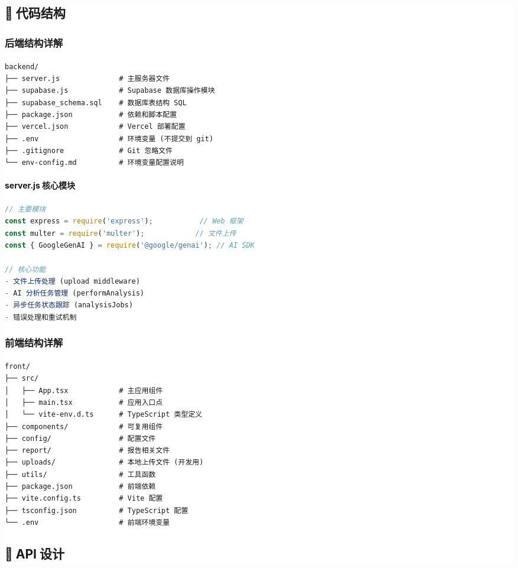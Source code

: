 ## 📁 代码结构

### 后端结构详解

```
backend/
├── server.js              # 主服务器文件
├── supabase.js            # Supabase 数据库操作模块
├── supabase_schema.sql    # 数据库表结构 SQL
├── package.json           # 依赖和脚本配置
├── vercel.json            # Vercel 部署配置
├── .env                   # 环境变量 (不提交到 git)
├── .gitignore             # Git 忽略文件
└── env-config.md          # 环境变量配置说明
```

#### server.js 核心模块

```javascript
// 主要模块
const express = require('express');           // Web 框架
const multer = require('multer');            // 文件上传
const { GoogleGenAI } = require('@google/genai'); // AI SDK

// 核心功能
- 文件上传处理 (upload middleware)
- AI 分析任务管理 (performAnalysis)
- 异步任务状态跟踪 (analysisJobs)
- 错误处理和重试机制
```

### 前端结构详解

```
front/
├── src/
│   ├── App.tsx            # 主应用组件
│   ├── main.tsx           # 应用入口点
│   └── vite-env.d.ts      # TypeScript 类型定义
├── components/            # 可复用组件
├── config/                # 配置文件
├── report/                # 报告相关文件
├── uploads/               # 本地上传文件 (开发用)
├── utils/                 # 工具函数
├── package.json           # 前端依赖
├── vite.config.ts         # Vite 配置
├── tsconfig.json          # TypeScript 配置
└── .env                   # 前端环境变量
```

## 🔌 API 设计
